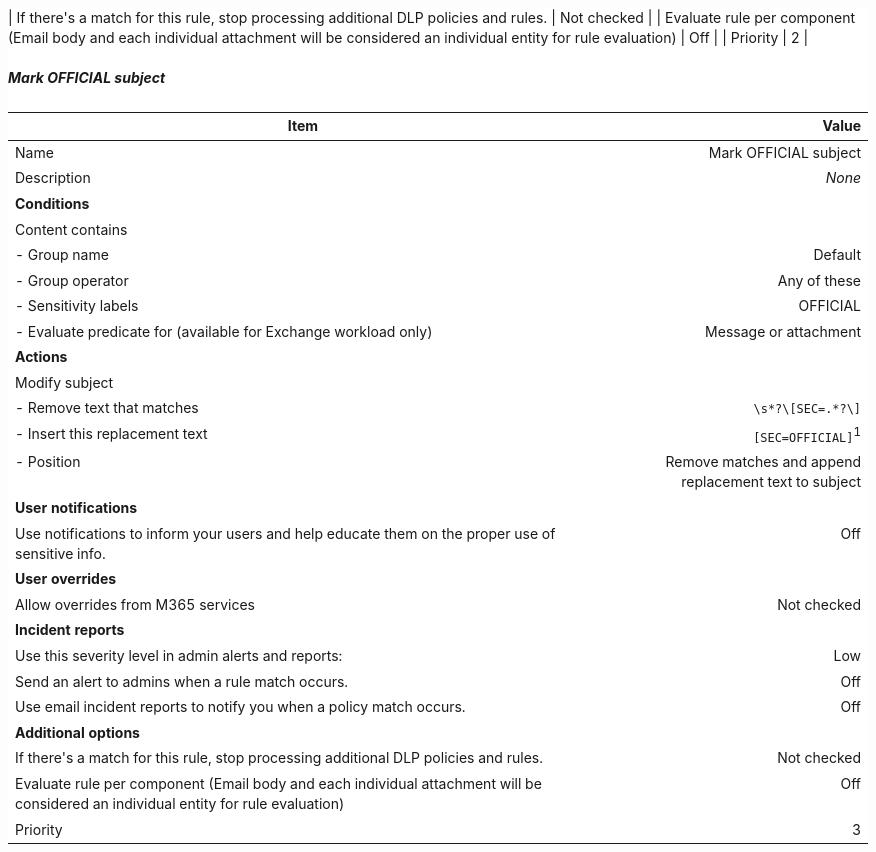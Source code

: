 | If there's a match for this rule, stop processing additional DLP policies and rules.                                                |                                                                               Not checked |
| Evaluate rule per component (Email body and each individual attachment will be considered an individual entity for rule evaluation) |                                                                                       Off |
| Priority                                                                                                                            |                                                                                         2 |

##### Mark OFFICIAL subject

| Item                                                                                                                                |                                                 Value |
| ----------------------------------------------------------------------------------------------------------------------------------- | ----------------------------------------------------: |
| Name                                                                                                                                |                                 Mark OFFICIAL subject |
| Description                                                                                                                         |                                                _None_ |
| **Conditions**                                                                                                                      |                                                       |
| Content contains                                                                                                                    |                                                       |
| - Group name                                                                                                                        |                                               Default |
| - Group operator                                                                                                                    |                                          Any of these |
| - Sensitivity labels                                                                                                                |                                              OFFICIAL |
| - Evaluate predicate for (available for Exchange workload only)                                                                     |                                 Message or attachment |
| **Actions**                                                                                                                         |                                                       |
| Modify subject                                                                                                                      |                                                       |
| - Remove text that matches                                                                                                          |                                     `\s*?\[SEC=.*?\]` |
| - Insert this replacement text                                                                                                      |                    &nbsp;`[SEC=OFFICIAL]`<sup>1</sup> |
| - Position                                                                                                                          | Remove matches and append replacement text to subject |
| **User notifications**                                                                                                              |                                                       |
| Use notifications to inform your users and help educate them on the proper use of sensitive info.                                   |                                                   Off |
| **User overrides**                                                                                                                  |                                                       |
| Allow overrides from M365 services                                                                                                  |                                           Not checked |
| **Incident reports**                                                                                                                |                                                       |
| Use this severity level in admin alerts and reports:                                                                                |                                                   Low |
| Send an alert to admins when a rule match occurs.                                                                                   |                                                   Off |
| Use email incident reports to notify you when a policy match occurs.                                                                |                                                   Off |
| **Additional options**                                                                                                              |                                                       |
| If there's a match for this rule, stop processing additional DLP policies and rules.                                                |                                           Not checked |
| Evaluate rule per component (Email body and each individual attachment will be considered an individual entity for rule evaluation) |                                                   Off |
| Priority                                                                                                                            |                                                     3 |


[//]: # "                                         * * * * * Note * * * * *                                                           "
[//]: # "                                                                                                                            "
[//]: # " Regular expressions in tables include extra escape characters for formatting, do not copy and paste them from raw markdown "
[//]: # "                                                                                                                            "
[//]: # "                                         * * * * * Note * * * * *                                                           "